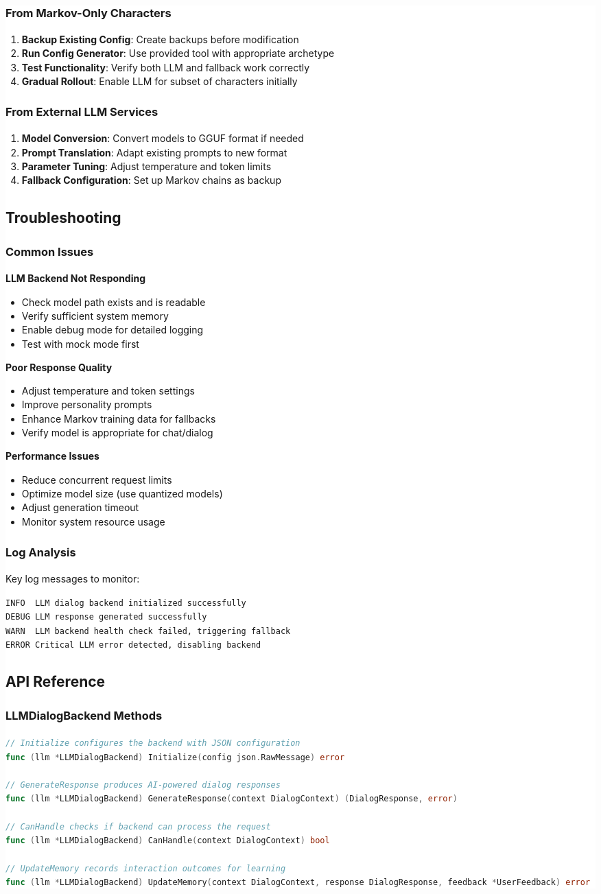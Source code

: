 ### From Markov-Only Characters

1. **Backup Existing Config**: Create backups before modification
2. **Run Config Generator**: Use provided tool with appropriate archetype
3. **Test Functionality**: Verify both LLM and fallback work correctly
4. **Gradual Rollout**: Enable LLM for subset of characters initially

### From External LLM Services

1. **Model Conversion**: Convert models to GGUF format if needed
2. **Prompt Translation**: Adapt existing prompts to new format
3. **Parameter Tuning**: Adjust temperature and token limits
4. **Fallback Configuration**: Set up Markov chains as backup

## Troubleshooting

### Common Issues

**LLM Backend Not Responding**
- Check model path exists and is readable
- Verify sufficient system memory
- Enable debug mode for detailed logging
- Test with mock mode first

**Poor Response Quality**
- Adjust temperature and token settings
- Improve personality prompts
- Enhance Markov training data for fallbacks
- Verify model is appropriate for chat/dialog

**Performance Issues**
- Reduce concurrent request limits
- Optimize model size (use quantized models)
- Adjust generation timeout
- Monitor system resource usage

### Log Analysis

Key log messages to monitor:

```
INFO  LLM dialog backend initialized successfully
DEBUG LLM response generated successfully
WARN  LLM backend health check failed, triggering fallback
ERROR Critical LLM error detected, disabling backend
```

## API Reference

### LLMDialogBackend Methods

```go
// Initialize configures the backend with JSON configuration
func (llm *LLMDialogBackend) Initialize(config json.RawMessage) error

// GenerateResponse produces AI-powered dialog responses
func (llm *LLMDialogBackend) GenerateResponse(context DialogContext) (DialogResponse, error)

// CanHandle checks if backend can process the request
func (llm *LLMDialogBackend) CanHandle(context DialogContext) bool

// UpdateMemory records interaction outcomes for learning
func (llm *LLMDialogBackend) UpdateMemory(context DialogContext, response DialogResponse, feedback *UserFeedback) error

```